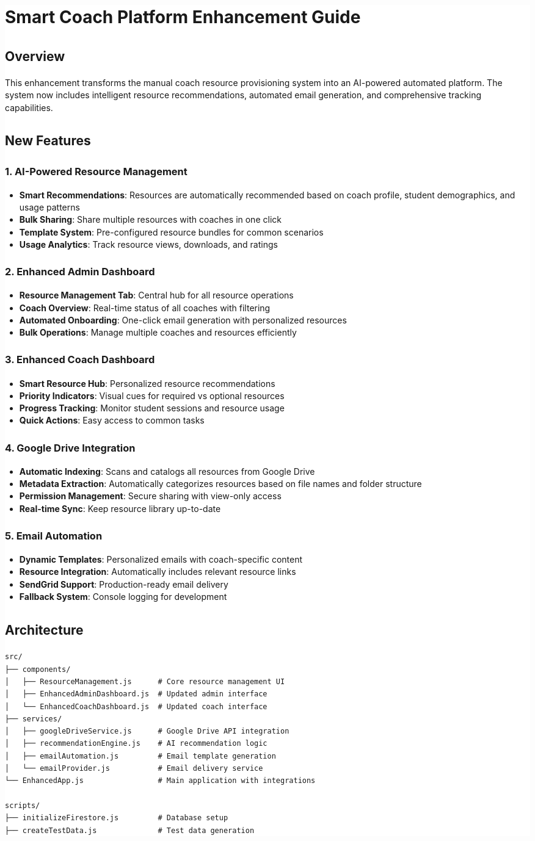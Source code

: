 # Smart Coach Platform Enhancement Guide

## Overview
This enhancement transforms the manual coach resource provisioning system into an AI-powered automated platform. The system now includes intelligent resource recommendations, automated email generation, and comprehensive tracking capabilities.

## New Features

### 1. AI-Powered Resource Management
- **Smart Recommendations**: Resources are automatically recommended based on coach profile, student demographics, and usage patterns
- **Bulk Sharing**: Share multiple resources with coaches in one click
- **Template System**: Pre-configured resource bundles for common scenarios
- **Usage Analytics**: Track resource views, downloads, and ratings

### 2. Enhanced Admin Dashboard
- **Resource Management Tab**: Central hub for all resource operations
- **Coach Overview**: Real-time status of all coaches with filtering
- **Automated Onboarding**: One-click email generation with personalized resources
- **Bulk Operations**: Manage multiple coaches and resources efficiently

### 3. Enhanced Coach Dashboard
- **Smart Resource Hub**: Personalized resource recommendations
- **Priority Indicators**: Visual cues for required vs optional resources
- **Progress Tracking**: Monitor student sessions and resource usage
- **Quick Actions**: Easy access to common tasks

### 4. Google Drive Integration
- **Automatic Indexing**: Scans and catalogs all resources from Google Drive
- **Metadata Extraction**: Automatically categorizes resources based on file names and folder structure
- **Permission Management**: Secure sharing with view-only access
- **Real-time Sync**: Keep resource library up-to-date

### 5. Email Automation
- **Dynamic Templates**: Personalized emails with coach-specific content
- **Resource Integration**: Automatically includes relevant resource links
- **SendGrid Support**: Production-ready email delivery
- **Fallback System**: Console logging for development

## Architecture

```
src/
├── components/
│   ├── ResourceManagement.js      # Core resource management UI
│   ├── EnhancedAdminDashboard.js  # Updated admin interface
│   └── EnhancedCoachDashboard.js  # Updated coach interface
├── services/
│   ├── googleDriveService.js      # Google Drive API integration
│   ├── recommendationEngine.js    # AI recommendation logic
│   ├── emailAutomation.js         # Email template generation
│   └── emailProvider.js           # Email delivery service
└── EnhancedApp.js                 # Main application with integrations

scripts/
├── initializeFirestore.js         # Database setup
├── createTestData.js              # Test data generation
```